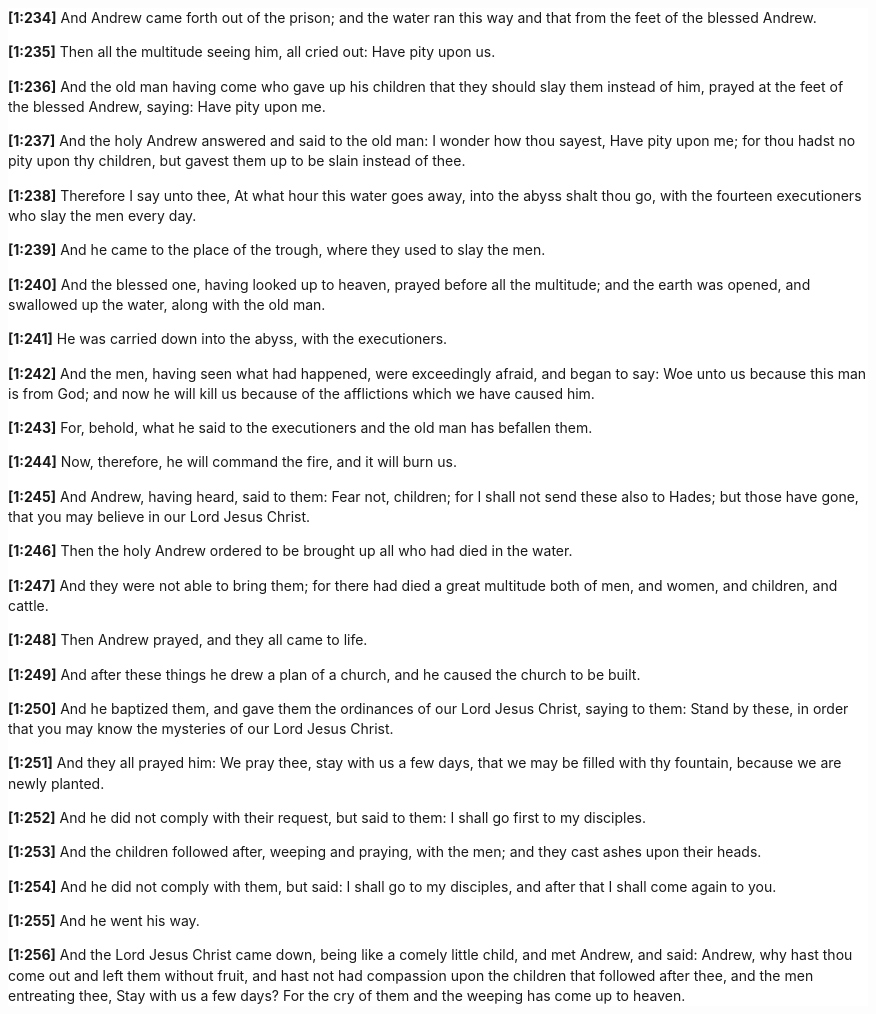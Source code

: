 **[1:234]** And Andrew came forth out of the prison; and the water ran this way and that from the feet of the blessed Andrew.

**[1:235]** Then all the multitude seeing him, all cried out:  Have pity upon us.

**[1:236]** And the old man having come who gave up his children that they should slay them instead of him, prayed at the feet of the blessed Andrew, saying:  Have pity upon me.

**[1:237]** And the holy Andrew answered and said to the old man:  I wonder how thou sayest, Have pity upon me; for thou hadst no pity upon thy children, but gavest them up to be slain instead of thee.

**[1:238]** Therefore I say unto thee, At what hour this water goes away, into the abyss shalt thou go, with the fourteen executioners who slay the men every day.

**[1:239]** And he came to the place of the trough, where they used to slay the men.

**[1:240]** And the blessed one, having looked up to heaven, prayed before all the multitude; and the earth was opened, and swallowed up the water, along with the old man.

**[1:241]** He was carried down into the abyss, with the executioners.

**[1:242]** And the men, having seen what had happened, were exceedingly afraid, and began to say:  Woe unto us because this man is from God; and now he will kill us because of the afflictions which we have caused him.

**[1:243]** For, behold, what he said to the executioners and the old man has befallen them.

**[1:244]** Now, therefore, he will command the fire, and it will burn us.

**[1:245]** And Andrew, having heard, said to them:  Fear not, children; for I shall not send these also to Hades; but those have gone, that you may believe in our Lord Jesus Christ.

**[1:246]** Then the holy Andrew ordered to be brought up all who had died in the water.

**[1:247]** And they were not able to bring them; for there had died a great multitude both of men, and women, and children, and cattle.

**[1:248]** Then Andrew prayed, and they all came to life.

**[1:249]** And after these things he drew a plan of a church, and he caused the church to be built.

**[1:250]** And he baptized them, and gave them the ordinances of our Lord Jesus Christ, saying to them:  Stand by these, in order that you may know the mysteries of our Lord Jesus Christ.

**[1:251]** And they all prayed him:  We pray thee, stay with us a few days, that we may be filled with thy fountain, because we are newly planted.

**[1:252]** And he did not comply with their request, but said to them:  I shall go first to my disciples.

**[1:253]** And the children followed after, weeping and praying, with the men; and they cast ashes upon their heads.

**[1:254]** And he did not comply with them, but said:  I shall go to my disciples, and after that I shall come again to you.

**[1:255]** And he went his way.

**[1:256]** And the Lord Jesus Christ came down, being like a comely little child, and met Andrew, and said:  Andrew, why hast thou come out and left them without fruit, and hast not had compassion upon the children that followed after thee, and the men entreating thee, Stay with us a few days?  For the cry of them and the weeping has come up to heaven.
